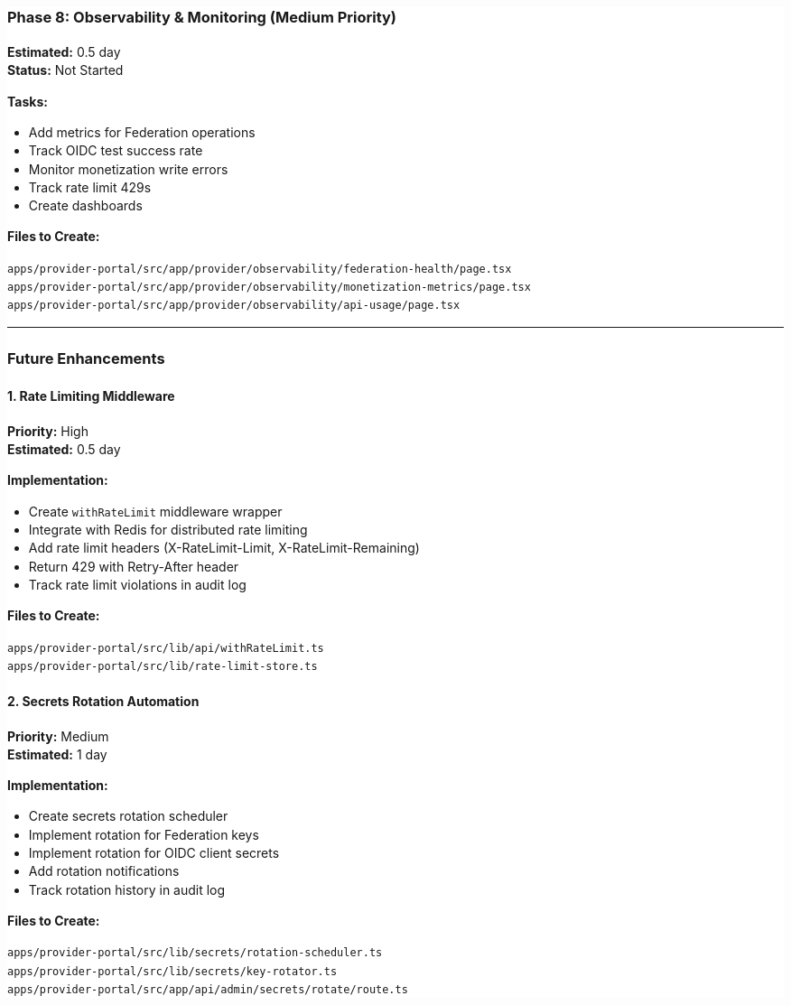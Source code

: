 
### Phase 8: Observability & Monitoring (Medium Priority)
**Estimated:** 0.5 day  
**Status:** Not Started

**Tasks:**
- Add metrics for Federation operations
- Track OIDC test success rate
- Monitor monetization write errors
- Track rate limit 429s
- Create dashboards

**Files to Create:**
```
apps/provider-portal/src/app/provider/observability/federation-health/page.tsx
apps/provider-portal/src/app/provider/observability/monetization-metrics/page.tsx
apps/provider-portal/src/app/provider/observability/api-usage/page.tsx
```

---

### Future Enhancements

#### 1. Rate Limiting Middleware
**Priority:** High  
**Estimated:** 0.5 day

**Implementation:**
- Create `withRateLimit` middleware wrapper
- Integrate with Redis for distributed rate limiting
- Add rate limit headers (X-RateLimit-Limit, X-RateLimit-Remaining)
- Return 429 with Retry-After header
- Track rate limit violations in audit log

**Files to Create:**
```
apps/provider-portal/src/lib/api/withRateLimit.ts
apps/provider-portal/src/lib/rate-limit-store.ts
```

#### 2. Secrets Rotation Automation
**Priority:** Medium  
**Estimated:** 1 day

**Implementation:**
- Create secrets rotation scheduler
- Implement rotation for Federation keys
- Implement rotation for OIDC client secrets
- Add rotation notifications
- Track rotation history in audit log

**Files to Create:**
```
apps/provider-portal/src/lib/secrets/rotation-scheduler.ts
apps/provider-portal/src/lib/secrets/key-rotator.ts
apps/provider-portal/src/app/api/admin/secrets/rotate/route.ts
```
